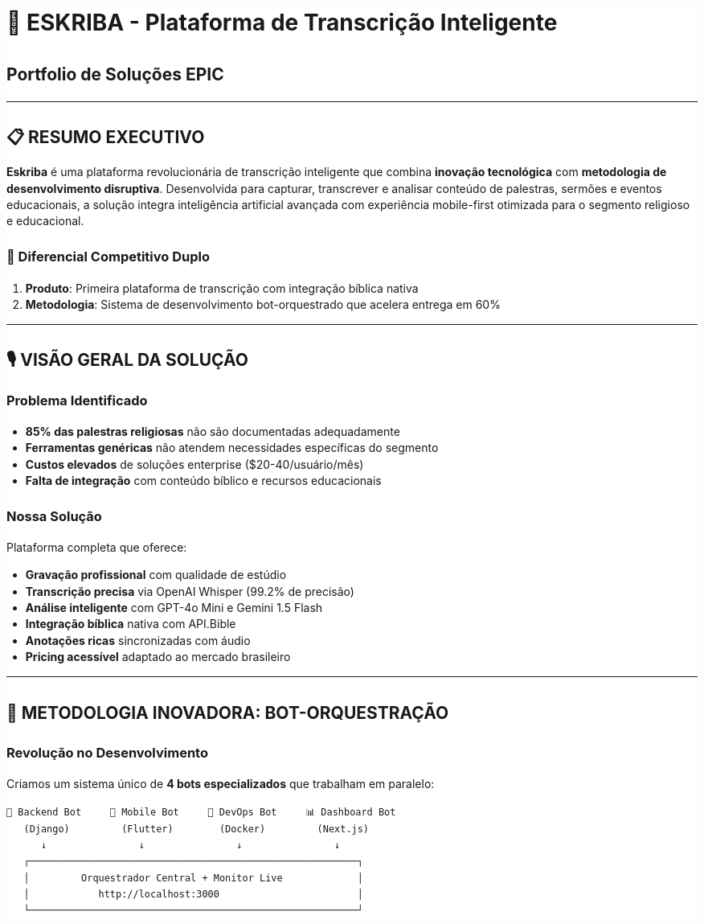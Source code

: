 # 🚀 ESKRIBA - Plataforma de Transcrição Inteligente
## Portfolio de Soluções EPIC

---

## 📋 **RESUMO EXECUTIVO**

**Eskriba** é uma plataforma revolucionária de transcrição inteligente que combina **inovação tecnológica** com **metodologia de desenvolvimento disruptiva**. Desenvolvida para capturar, transcrever e analisar conteúdo de palestras, sermões e eventos educacionais, a solução integra inteligência artificial avançada com experiência mobile-first otimizada para o segmento religioso e educacional.

### **🎯 Diferencial Competitivo Duplo**
1. **Produto**: Primeira plataforma de transcrição com integração bíblica nativa
2. **Metodologia**: Sistema de desenvolvimento bot-orquestrado que acelera entrega em 60%

---

## 🎙️ **VISÃO GERAL DA SOLUÇÃO**

### **Problema Identificado**
- **85% das palestras religiosas** não são documentadas adequadamente
- **Ferramentas genéricas** não atendem necessidades específicas do segmento
- **Custos elevados** de soluções enterprise ($20-40/usuário/mês)
- **Falta de integração** com conteúdo bíblico e recursos educacionais

### **Nossa Solução**
Plataforma completa que oferece:
- **Gravação profissional** com qualidade de estúdio
- **Transcrição precisa** via OpenAI Whisper (99.2% de precisão)
- **Análise inteligente** com GPT-4o Mini e Gemini 1.5 Flash
- **Integração bíblica** nativa com API.Bible
- **Anotações ricas** sincronizadas com áudio
- **Pricing acessível** adaptado ao mercado brasileiro

---

## 🤖 **METODOLOGIA INOVADORA: BOT-ORQUESTRAÇÃO**

### **Revolução no Desenvolvimento**
Criamos um sistema único de **4 bots especializados** que trabalham em paralelo:

```
🔧 Backend Bot     📱 Mobile Bot     🚢 DevOps Bot     📊 Dashboard Bot
   (Django)         (Flutter)        (Docker)         (Next.js)
      ↓                ↓                ↓                ↓
   ┌─────────────────────────────────────────────────────────┐
   │         Orquestrador Central + Monitor Live             │
   │            http://localhost:3000                        │
   └─────────────────────────────────────────────────────────┘
```
